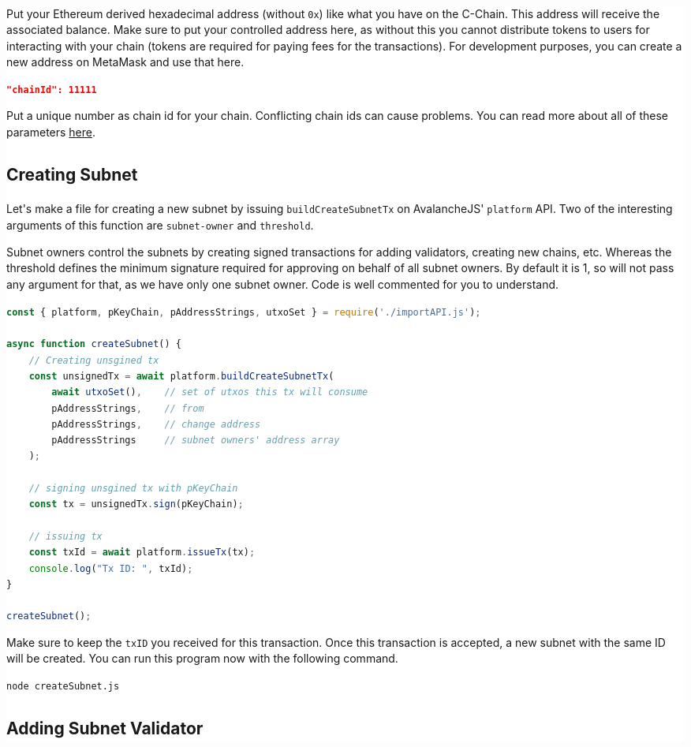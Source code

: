 Put your Ethereum derived hexadecimal address (without `0x`) like what you have on the C-Chain. This address will receive the associated balance. Make sure to put your controlled address here, as without this you cannot distribute tokens to users for interacting with your chain (tokens are required for paying fees for the transactions). For development purposes, you can create a new address on MetaMask and use that here.

```json
"chainId": 11111
```
Put a unique number as chain id for your chain. Conflicting chain ids can cause problems. You can read more about all of these parameters [here](../subnets/create-evm-blockchain#create-the-genesis-data).

## Creating Subnet

Let's make a file for creating a new subnet by issuing `buildCreateSubnetTx` on AvalancheJS' `platform` API. Two of the interesting arguments of this function are `subnet-owner` and `threshold`.

Subnet owners control the subnets by creating signed transactions for adding validators, creating new chains, etc. Whereas the threshold defines the minimum signature required for approving on behalf of all subnet owners. By default it is 1, so will not pass any argument for that, as we have only one subnet owner. Code is well commented for you to understand.

```javascript
const { platform, pKeyChain, pAddressStrings, utxoSet } = require('./importAPI.js');

async function createSubnet() {
	// Creating unsgined tx
	const unsignedTx = await platform.buildCreateSubnetTx(
		await utxoSet(),    // set of utxos this tx will consume
		pAddressStrings,    // from
		pAddressStrings,    // change address
		pAddressStrings     // subnet owners' address array
	);

	// signing unsgined tx with pKeyChain
	const tx = unsignedTx.sign(pKeyChain);

	// issuing tx
	const txId = await platform.issueTx(tx);
	console.log("Tx ID: ", txId);
}

createSubnet();
```

Make sure to keep the `txID` you received for this transaction. Once this transaction is accepted, a new subnet with the same ID will be created. You can run this program now with the following command.

```bash
node createSubnet.js
```

## Adding Subnet Validator
